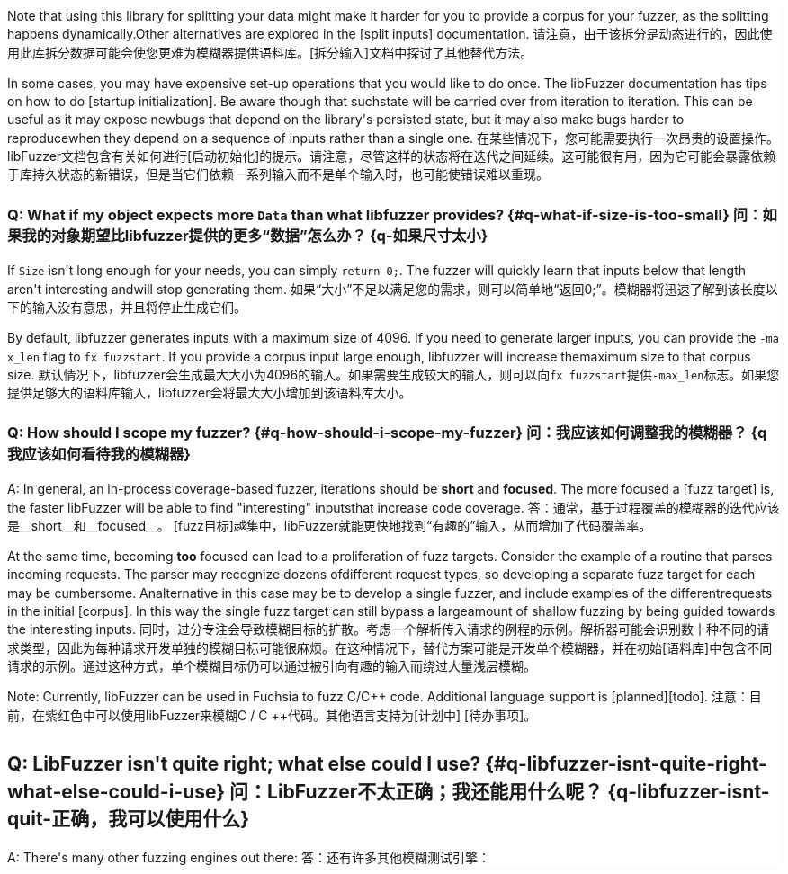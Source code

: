 
Note that using this library for splitting your data might make it harder for you to provide a corpus for your fuzzer, as the splitting happens dynamically.Other alternatives are explored in the [split inputs] documentation. 请注意，由于该拆分是动态进行的，因此使用此库拆分数据可能会使您更难为模糊器提供语料库。[拆分输入]文档中探讨了其他替代方法。

 

In some cases, you may have expensive set-up operations that you would like to do once.  The libFuzzer documentation has tips on how to do [startup initialization].  Be aware though that suchstate will be carried over from iteration to iteration.  This can be useful as it may expose newbugs that depend on the library's persisted state, but it may also make bugs harder to reproducewhen they depend on a sequence of inputs rather than a single one. 在某些情况下，您可能需要执行一次昂贵的设置操作。 libFuzzer文档包含有关如何进行[启动初始化]的提示。请注意，尽管这样的状态将在迭代之间延续。这可能很有用，因为它可能会暴露依赖于库持久状态的新错误，但是当它们依赖一系列输入而不是单个输入时，也可能使错误难以重现。

 
### Q: What if my object expects more `Data` than what libfuzzer provides? {#q-what-if-size-is-too-small}  问：如果我的对象期望比libfuzzer提供的更多“数据”怎么办？ {q-如果尺寸太小} 

If `Size` isn't long enough for your needs, you can simply `return 0;`. The fuzzer will quickly learn that inputs below that length aren't interesting andwill stop generating them. 如果“大小”不足以满足您的需求，则可以简单地“返回0;”。模糊器将迅速了解到该长度以下的输入没有意思，并且将停止生成它们。

By default, libfuzzer generates inputs with a maximum size of 4096. If you need to generate larger inputs, you can provide the `-max_len` flag to `fx fuzzstart`. If you provide a corpus input large enough, libfuzzer will increase themaximum size to that corpus size. 默认情况下，libfuzzer会生成最大大小为4096的输入。如果需要生成较大的输入，则可以向`fx fuzzstart`提供`-max_len`标志。如果您提供足够大的语料库输入，libfuzzer会将最大大小增加到该语料库大小。

 
### Q: How should I scope my fuzzer? {#q-how-should-i-scope-my-fuzzer}  问：我应该如何调整我的模糊器？ {q我应该如何看待我的模糊器} 

A: In general, an in-process coverage-based fuzzer, iterations should be __short__ and __focused__. The more focused a [fuzz target] is, the faster libFuzzer will be able to find "interesting" inputsthat increase code coverage. 答：通常，基于过程覆盖的模糊器的迭代应该是__short__和__focused__。 [fuzz目标]越集中，libFuzzer就能更快地找到“有趣的”输入，从而增加了代码覆盖率。

At the same time, becoming __too__ focused can lead to a proliferation of fuzz targets.  Consider the example of a routine that parses incoming requests.  The parser may recognize dozens ofdifferent request types, so developing a separate fuzz target for each may be cumbersome.  Analternative in this case may be to develop a single fuzzer, and include examples of the differentrequests in the initial [corpus].  In this way the single fuzz target can still bypass a largeamount of shallow fuzzing by being guided towards the interesting inputs. 同时，过分专注会导致模糊目标的扩散。考虑一个解析传入请求的例程的示例。解析器可能会识别数十种不同的请求类型，因此为每种请求开发单独的模糊目标可能很麻烦。在这种情况下，替代方案可能是开发单个模糊器，并在初始[语料库]中包含不同请求的示例。通过这种方式，单个模糊目标仍可以通过被引向有趣的输入而绕过大量浅层模糊。

Note: Currently, libFuzzer can be used in Fuchsia to fuzz C/C++ code. Additional language support is [planned][todo]. 注意：目前，在紫红色中可以使用libFuzzer来模糊C / C ++代码。其他语言支持为[计划中] [待办事项]。

 
## Q: LibFuzzer isn't quite right; what else could I use? {#q-libfuzzer-isnt-quite-right-what-else-could-i-use}  问：LibFuzzer不太正确；我还能用什么呢？ {q-libfuzzer-isnt-quit-正确，我可以使用什么} 

A: There's many other fuzzing engines out there:  答：还有许多其他模糊测试引擎：
